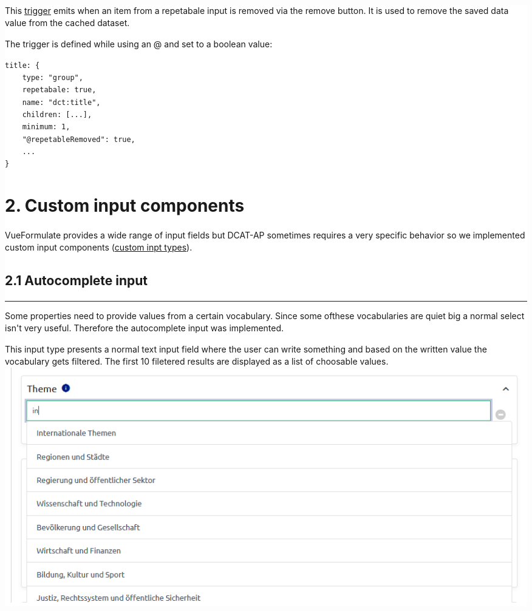 This [trigger](https://vueformulate.com/guide/inputs/types/group/#events) emits when an item from a repetabale input is removed via the remove button. It is used to remove the saved data value from the cached dataset.

The trigger is defined while using an @ and set to a boolean value:

    title: {
        type: "group",
        repetabale: true,
        name: "dct:title",
        children: [...],
        minimum: 1,
        "@repetableRemoved": true,
        ...
    }

# 2. Custom input components
VueFormulate provides a wide range of input fields but DCAT-AP sometimes requires a very specific behavior so we implemented custom input components ([custom inpt types](https://vueformulate.com/guide/inputs/custom-inputs/)).

## 2.1 Autocomplete input
---
Some properties need to provide values from a certain vocabulary. Since some ofthese vocabularies are quiet big a normal select isn't very useful. Therefore the autocomplete input was implemented. 

This input type presents a normal text input field where the user can write something and based on the written value the vocabulary gets filtered. The first 10 filetered results are displayed as a list of choosable values.
![](./img/autocomplete-suggestions.png)
